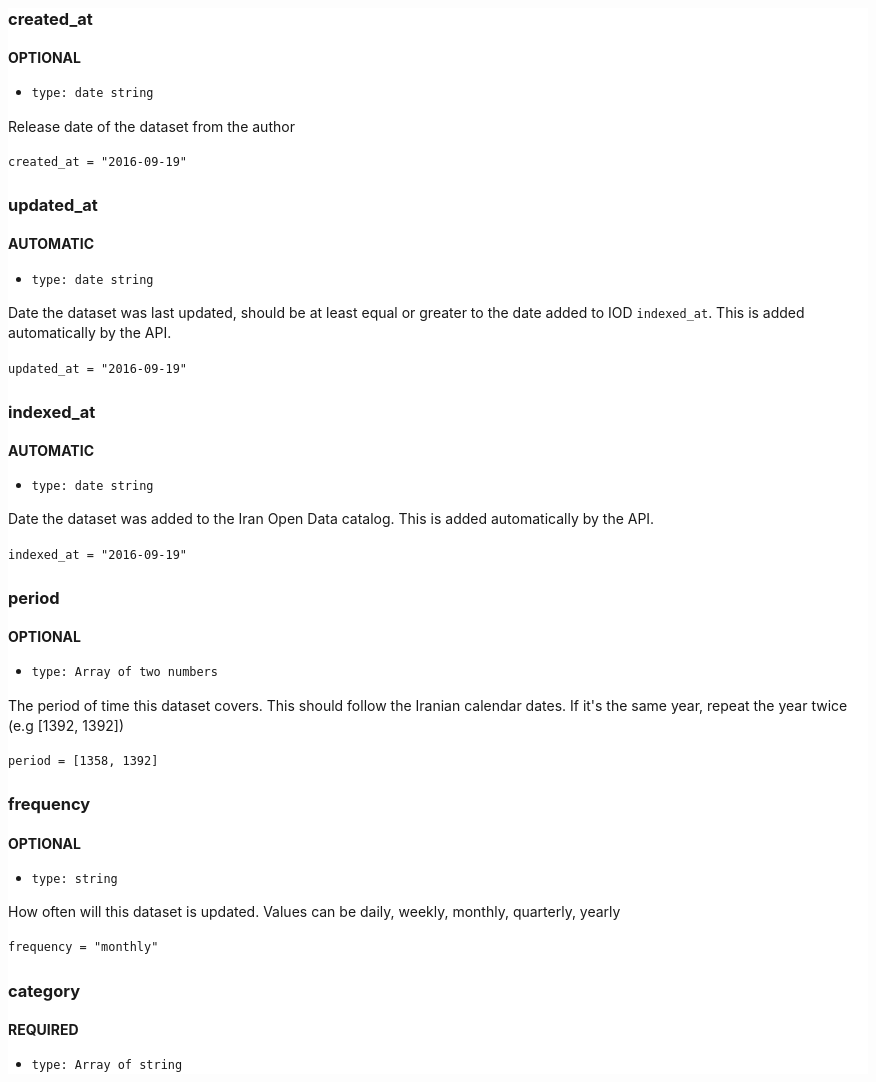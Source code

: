 ### created_at
**OPTIONAL**

- `type: date string`

Release date of the dataset from the author
```
created_at = "2016-09-19" 
```

### updated_at
**AUTOMATIC**

- `type: date string`

Date the dataset was last updated, should be at least equal or greater to the date added to IOD `indexed_at`. This is added automatically by the API.
```
updated_at = "2016-09-19"
```

### indexed_at
**AUTOMATIC**

- `type: date string`

Date the dataset was added to the Iran Open Data catalog. This is added automatically by the API.
```
indexed_at = "2016-09-19"
```

### period
**OPTIONAL**

- `type: Array of two numbers`

The period of time this dataset covers. This should follow the Iranian calendar dates. If it's the same year, repeat the year twice (e.g [1392, 1392])
```
period = [1358, 1392]
```

### frequency 
**OPTIONAL**

- `type: string`

How often will this dataset is updated. Values can be daily, weekly, monthly, quarterly, yearly
```
frequency = "monthly"
```

### category
**REQUIRED**

- `type: Array of string`
